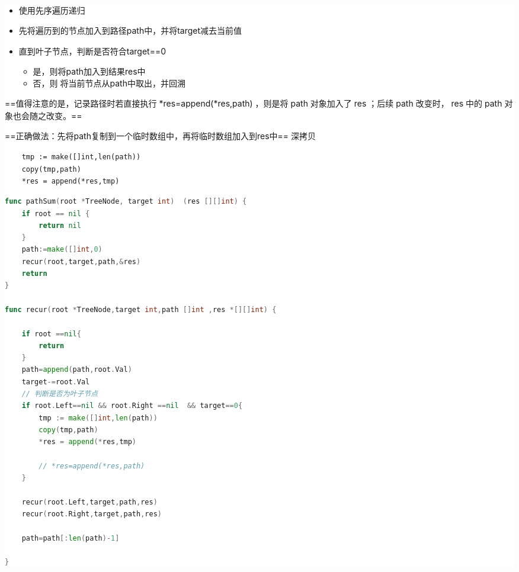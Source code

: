 - 使用先序遍历递归

- 先将遍历到的节点加入到路径path中，并将target减去当前值

- 直到叶子节点，判断是否符合target==0

  - 是，则将path加入到结果res中
  - 否，则 将当前节点从path中取出，并回溯

  

==值得注意的是，记录路径时若直接执行 *res=append(*res,path) ，则是将 path 对象加入了 res ；后续 path 改变时， res 中的 path 对象也会随之改变。==

==正确做法：先将path复制到一个临时数组中，再将临时数组加入到res中==     深拷贝

		tmp := make([]int,len(path))
	    copy(tmp,path)
	    *res = append(*res,tmp)

```go
func pathSum(root *TreeNode, target int)  (res [][]int) {
    if root == nil {
        return nil
    } 
    path:=make([]int,0)
    recur(root,target,path,&res)
    return 
}
 
func recur(root *TreeNode,target int,path []int ,res *[][]int) { 
  
    if root ==nil{
        return 
    }
    path=append(path,root.Val)
    target-=root.Val
    // 判断是否为叶子节点
    if root.Left==nil && root.Right ==nil  && target==0{
        tmp := make([]int,len(path))
        copy(tmp,path)
        *res = append(*res,tmp)

        // *res=append(*res,path)
    }

    recur(root.Left,target,path,res)
    recur(root.Right,target,path,res)

    path=path[:len(path)-1]

}
```

## 
